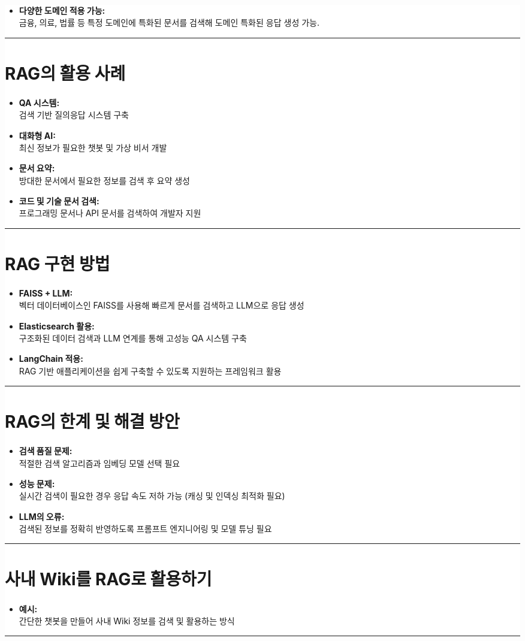 - **다양한 도메인 적용 가능:**  
  금융, 의료, 법률 등 특정 도메인에 특화된 문서를 검색해 도메인 특화된 응답 생성 가능.

---

# RAG의 활용 사례

- **QA 시스템:**  
  검색 기반 질의응답 시스템 구축
  
- **대화형 AI:**  
  최신 정보가 필요한 챗봇 및 가상 비서 개발
  
- **문서 요약:**  
  방대한 문서에서 필요한 정보를 검색 후 요약 생성
  
- **코드 및 기술 문서 검색:**  
  프로그래밍 문서나 API 문서를 검색하여 개발자 지원

---

# RAG 구현 방법

- **FAISS + LLM:**  
  벡터 데이터베이스인 FAISS를 사용해 빠르게 문서를 검색하고 LLM으로 응답 생성

- **Elasticsearch 활용:**  
  구조화된 데이터 검색과 LLM 연계를 통해 고성능 QA 시스템 구축

- **LangChain 적용:**  
  RAG 기반 애플리케이션을 쉽게 구축할 수 있도록 지원하는 프레임워크 활용

---

# RAG의 한계 및 해결 방안

- **검색 품질 문제:**  
  적절한 검색 알고리즘과 임베딩 모델 선택 필요

- **성능 문제:**  
  실시간 검색이 필요한 경우 응답 속도 저하 가능 (캐싱 및 인덱싱 최적화 필요)

- **LLM의 오류:**  
  검색된 정보를 정확히 반영하도록 프롬프트 엔지니어링 및 모델 튜닝 필요

---

# 사내 Wiki를 RAG로 활용하기

- **예시:**  
  간단한 챗봇을 만들어 사내 Wiki 정보를 검색 및 활용하는 방식

---
